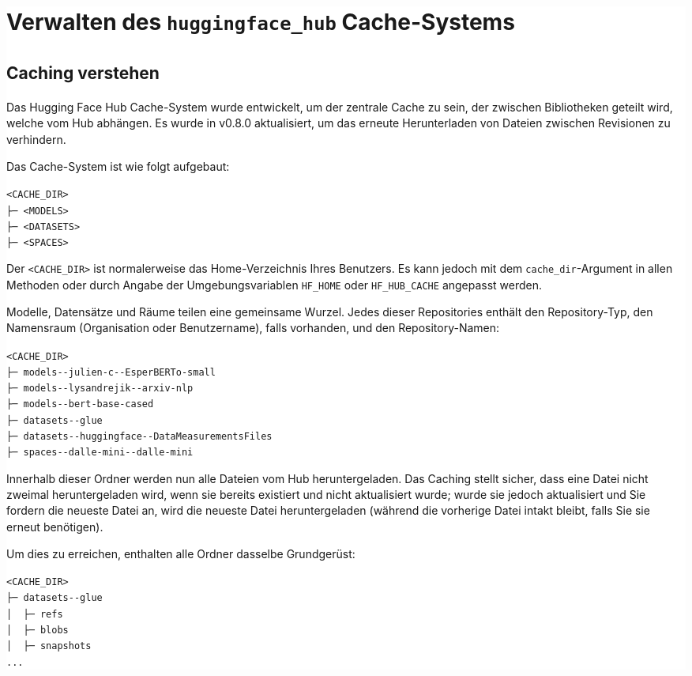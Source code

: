 

# Verwalten des `huggingface_hub` Cache-Systems

## Caching verstehen

Das Hugging Face Hub Cache-System wurde entwickelt, um der zentrale Cache zu sein, 
der zwischen Bibliotheken geteilt wird, welche vom Hub abhängen. Es wurde in v0.8.0 aktualisiert, 
um das erneute Herunterladen von Dateien zwischen Revisionen zu verhindern.

Das Cache-System ist wie folgt aufgebaut:

```
<CACHE_DIR>
├─ <MODELS>
├─ <DATASETS>
├─ <SPACES>
```

Der `<CACHE_DIR>` ist normalerweise das Home-Verzeichnis Ihres Benutzers. Es kann jedoch mit dem 
`cache_dir`-Argument in allen Methoden oder durch Angabe der Umgebungsvariablen 
`HF_HOME` oder `HF_HUB_CACHE` angepasst werden.

Modelle, Datensätze und Räume teilen eine gemeinsame Wurzel. 
Jedes dieser Repositories enthält den Repository-Typ, den Namensraum (Organisation oder Benutzername), 
falls vorhanden, und den Repository-Namen:

```
<CACHE_DIR>
├─ models--julien-c--EsperBERTo-small
├─ models--lysandrejik--arxiv-nlp
├─ models--bert-base-cased
├─ datasets--glue
├─ datasets--huggingface--DataMeasurementsFiles
├─ spaces--dalle-mini--dalle-mini
```

Innerhalb dieser Ordner werden nun alle Dateien vom Hub heruntergeladen. Das Caching stellt sicher, 
dass eine Datei nicht zweimal heruntergeladen wird, wenn sie bereits existiert und nicht aktualisiert wurde;
wurde sie jedoch aktualisiert und Sie fordern die neueste Datei an, wird die neueste Datei heruntergeladen 
(während die vorherige Datei intakt bleibt, falls Sie sie erneut benötigen).

Um dies zu erreichen, enthalten alle Ordner dasselbe Grundgerüst:

```
<CACHE_DIR>
├─ datasets--glue
│  ├─ refs
│  ├─ blobs
│  ├─ snapshots
...
```
